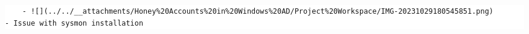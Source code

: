 		- ![](../../__attachments/Honey%20Accounts%20in%20Windows%20AD/Project%20Workspace/IMG-20231029180545851.png)
	- Issue with sysmon installation